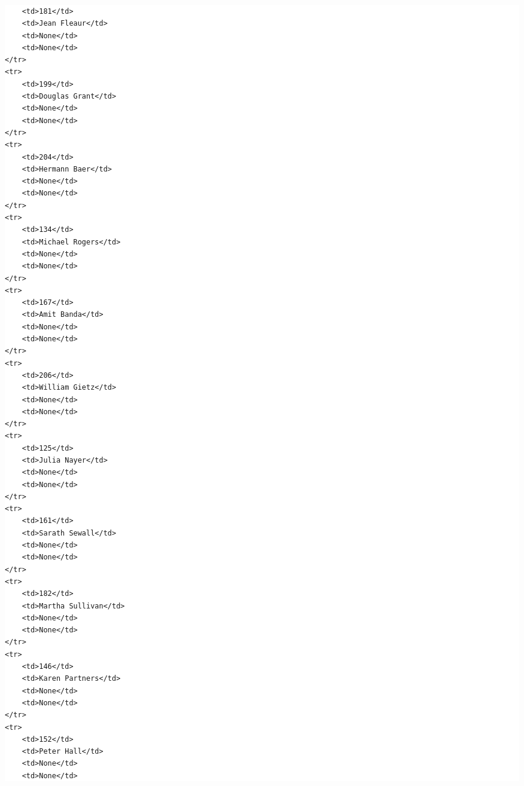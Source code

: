         <td>181</td>
        <td>Jean Fleaur</td>
        <td>None</td>
        <td>None</td>
    </tr>
    <tr>
        <td>199</td>
        <td>Douglas Grant</td>
        <td>None</td>
        <td>None</td>
    </tr>
    <tr>
        <td>204</td>
        <td>Hermann Baer</td>
        <td>None</td>
        <td>None</td>
    </tr>
    <tr>
        <td>134</td>
        <td>Michael Rogers</td>
        <td>None</td>
        <td>None</td>
    </tr>
    <tr>
        <td>167</td>
        <td>Amit Banda</td>
        <td>None</td>
        <td>None</td>
    </tr>
    <tr>
        <td>206</td>
        <td>William Gietz</td>
        <td>None</td>
        <td>None</td>
    </tr>
    <tr>
        <td>125</td>
        <td>Julia Nayer</td>
        <td>None</td>
        <td>None</td>
    </tr>
    <tr>
        <td>161</td>
        <td>Sarath Sewall</td>
        <td>None</td>
        <td>None</td>
    </tr>
    <tr>
        <td>182</td>
        <td>Martha Sullivan</td>
        <td>None</td>
        <td>None</td>
    </tr>
    <tr>
        <td>146</td>
        <td>Karen Partners</td>
        <td>None</td>
        <td>None</td>
    </tr>
    <tr>
        <td>152</td>
        <td>Peter Hall</td>
        <td>None</td>
        <td>None</td>